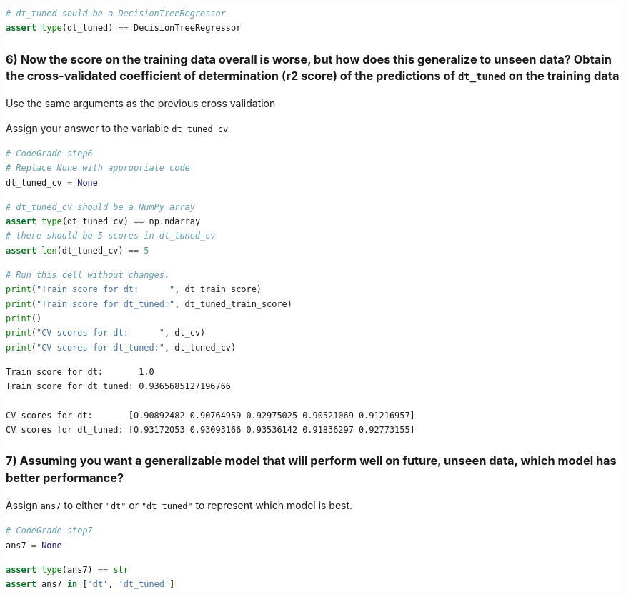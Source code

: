 
```python
# dt_tuned sould be a DecisionTreeRegressor
assert type(dt_tuned) == DecisionTreeRegressor
```

### 6) Now the score on the training data overall is worse, but how does this generalize to unseen data? Obtain the cross-validated coefficient of determination (r2 score) of the predictions of `dt_tuned` on the training data

Use the same arguments as the previous cross validation

Assign your answer to the variable `dt_tuned_cv`


```python
# CodeGrade step6
# Replace None with appropriate code
dt_tuned_cv = None
```


```python
# dt_tuned_cv should be a NumPy array
assert type(dt_tuned_cv) == np.ndarray
# there should be 5 scores in dt_tuned_cv
assert len(dt_tuned_cv) == 5
```


```python
# Run this cell without changes:
print("Train score for dt:      ", dt_train_score)
print("Train score for dt_tuned:", dt_tuned_train_score)
print()
print("CV scores for dt:      ", dt_cv)
print("CV scores for dt_tuned:", dt_tuned_cv)
```

    Train score for dt:       1.0
    Train score for dt_tuned: 0.9365685127196766
    
    CV scores for dt:       [0.90892482 0.90764959 0.92975025 0.90521069 0.91216957]
    CV scores for dt_tuned: [0.93172053 0.93093166 0.93536142 0.91836297 0.92773155]


### 7) Assuming you want a generalizable model that will perform well on future, unseen data, which model has better performance?  

Assign `ans7` to either `"dt"` or `"dt_tuned"` to represent which model is best.


```python
# CodeGrade step7
ans7 = None
```


```python
assert type(ans7) == str
assert ans7 in ['dt', 'dt_tuned']
```


```python

```
